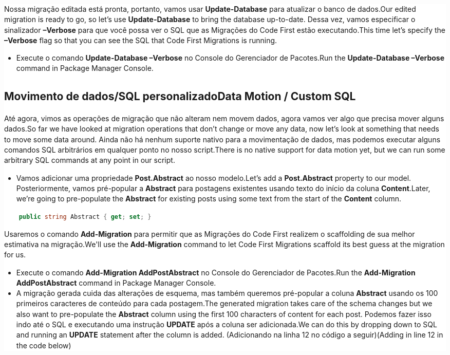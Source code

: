 <span data-ttu-id="3e46c-180">Nossa migração editada está pronta, portanto, vamos usar **Update-Database** para atualizar o banco de dados.</span><span class="sxs-lookup"><span data-stu-id="3e46c-180">Our edited migration is ready to go, so let’s use **Update-Database** to bring the database up-to-date.</span></span> <span data-ttu-id="3e46c-181">Dessa vez, vamos especificar o sinalizador **–Verbose** para que você possa ver o SQL que as Migrações do Code First estão executando.</span><span class="sxs-lookup"><span data-stu-id="3e46c-181">This time let’s specify the **–Verbose** flag so that you can see the SQL that Code First Migrations is running.</span></span>

-   <span data-ttu-id="3e46c-182">Execute o comando **Update-Database –Verbose** no Console do Gerenciador de Pacotes.</span><span class="sxs-lookup"><span data-stu-id="3e46c-182">Run the **Update-Database –Verbose** command in Package Manager Console.</span></span>

## <a name="data-motion--custom-sql"></a><span data-ttu-id="3e46c-183">Movimento de dados/SQL personalizado</span><span class="sxs-lookup"><span data-stu-id="3e46c-183">Data Motion / Custom SQL</span></span>

<span data-ttu-id="3e46c-184">Até agora, vimos as operações de migração que não alteram nem movem dados, agora vamos ver algo que precisa mover alguns dados.</span><span class="sxs-lookup"><span data-stu-id="3e46c-184">So far we have looked at migration operations that don’t change or move any data, now let’s look at something that needs to move some data around.</span></span> <span data-ttu-id="3e46c-185">Ainda não há nenhum suporte nativo para a movimentação de dados, mas podemos executar alguns comandos SQL arbitrários em qualquer ponto no nosso script.</span><span class="sxs-lookup"><span data-stu-id="3e46c-185">There is no native support for data motion yet, but we can run some arbitrary SQL commands at any point in our script.</span></span>

-   <span data-ttu-id="3e46c-186">Vamos adicionar uma propriedade **Post.Abstract** ao nosso modelo.</span><span class="sxs-lookup"><span data-stu-id="3e46c-186">Let’s add a **Post.Abstract** property to our model.</span></span> <span data-ttu-id="3e46c-187">Posteriormente, vamos pré-popular a **Abstract** para postagens existentes usando texto do início da coluna **Content**.</span><span class="sxs-lookup"><span data-stu-id="3e46c-187">Later, we’re going to pre-populate the **Abstract** for existing posts using some text from the start of the **Content** column.</span></span>

``` csharp
    public string Abstract { get; set; }
```

<span data-ttu-id="3e46c-188">Usaremos o comando **Add-Migration** para permitir que as Migrações do Code First realizem o scaffolding de sua melhor estimativa na migração.</span><span class="sxs-lookup"><span data-stu-id="3e46c-188">We'll use the **Add-Migration** command to let Code First Migrations scaffold its best guess at the migration for us.</span></span>

-   <span data-ttu-id="3e46c-189">Execute o comando **Add-Migration AddPostAbstract** no Console do Gerenciador de Pacotes.</span><span class="sxs-lookup"><span data-stu-id="3e46c-189">Run the **Add-Migration AddPostAbstract** command in Package Manager Console.</span></span>
-   <span data-ttu-id="3e46c-190">A migração gerada cuida das alterações de esquema, mas também queremos pré-popular a coluna **Abstract** usando os 100 primeiros caracteres de conteúdo para cada postagem.</span><span class="sxs-lookup"><span data-stu-id="3e46c-190">The generated migration takes care of the schema changes but we also want to pre-populate the **Abstract** column using the first 100 characters of content for each post.</span></span> <span data-ttu-id="3e46c-191">Podemos fazer isso indo até o SQL e executando uma instrução **UPDATE** após a coluna ser adicionada.</span><span class="sxs-lookup"><span data-stu-id="3e46c-191">We can do this by dropping down to SQL and running an **UPDATE** statement after the column is added.</span></span>
    <span data-ttu-id="3e46c-192">(Adicionando na linha 12 no código a seguir)</span><span class="sxs-lookup"><span data-stu-id="3e46c-192">(Adding in line 12 in the code below)</span></span>
